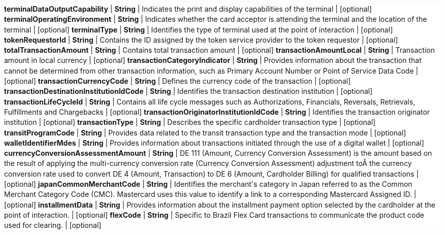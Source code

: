 **terminalDataOutputCapability** | **String** | Indicates the print and display capabilities of the terminal | [optional] 
**terminalOperatingEnvironment** | **String** | Indicates whether the card acceptor is attending the terminal and the location of the terminal | [optional] 
**terminalType** | **String** | Identifies the type of terminal used at the point of interaction | [optional] 
**tokenRequestorId** | **String** | Contains the ID assigned by the token service provider to the token requestor | [optional] 
**totalTransactionAmount** | **String** | Contains total transaction amount | [optional] 
**transactionAmountLocal** | **String** | Transaction amount in local currency | [optional] 
**transactionCategoryIndicator** | **String** | Provides information about the transaction that cannot be determined from other transaction information, such as Primary Account Number or Point of Service Data Code | [optional] 
**transactionCurrencyCode** | **String** | Defines the currency code of the transaction | [optional] 
**transactionDestinationInstitutionIdCode** | **String** | Identifies the transaction destination institution | [optional] 
**transactionLifeCycleId** | **String** | Contains all life cycle messages such as Authorizations, Financials, Reversals, Retrievals, Fulfillments and Chargebacks | [optional] 
**transactionOriginatorInstitutionIdCode** | **String** | Identifies the transaction originator institution | [optional] 
**transactionType** | **String** | Describes the specific cardholder transaction type | [optional] 
**transitProgramCode** | **String** | Provides data related to the transit transaction type and the transaction mode | [optional] 
**walletIdentifierMdes** | **String** | Provides information about transactions initiated through the use of a digital wallet | [optional] 
**currencyConversionAssessmentAmount** | **String** | DE 111 (Amount, Currency Conversion Assessment) is the amount based on the result of applying the multi-currency conversion rate (Currency Conversion Assessment) adjustment toÂ the currency conversion rate used to convert DE 4 (Amount, Transaction) to DE 6 (Amount, Cardholder Billing) for qualified transactions | [optional] 
**japanCommonMerchantCode** | **String** | Identifies the merchant&#39;s category in Japan referred to as the Common Merchant Category Code (CMC). Mastercard uses this value to identify a link to a corresponding Mastercard Assigned ID. | [optional] 
**installmentData** | **String** | Provides information about the installment payment option selected by the cardholder at the point of interaction. | [optional] 
**flexCode** | **String** | Specific to Brazil Flex Card transactions to communicate the product code used for clearing. | [optional] 


